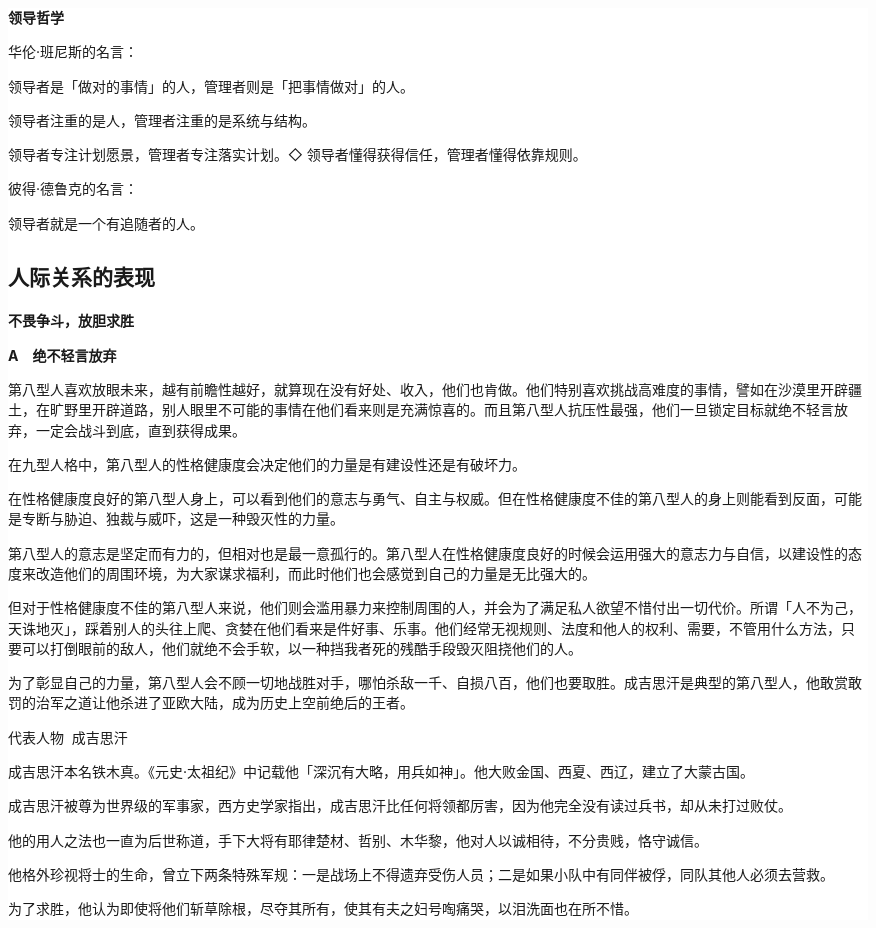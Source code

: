 **领导哲学**


华伦·班尼斯的名言： 


领导者是「做对的事情」的人，管理者则是「把事情做对」的人。 


领导者注重的是人，管理者注重的是系统与结构。 


领导者专注计划愿景，管理者专注落实计划。◇ 领导者懂得获得信任，管理者懂得依靠规则。 


  



彼得·德鲁克的名言： 


领导者就是一个有追随者的人。 


人际关系的表现
-------


**不畏争斗，放胆求胜**


**A　绝不轻言放弃**


第八型人喜欢放眼未来，越有前瞻性越好，就算现在没有好处、收入，他们也肯做。他们特别喜欢挑战高难度的事情，譬如在沙漠里开辟疆土，在旷野里开辟道路，别人眼里不可能的事情在他们看来则是充满惊喜的。而且第八型人抗压性最强，他们一旦锁定目标就绝不轻言放弃，一定会战斗到底，直到获得成果。 


在九型人格中，第八型人的性格健康度会决定他们的力量是有建设性还是有破坏力。 


在性格健康度良好的第八型人身上，可以看到他们的意志与勇气、自主与权威。但在性格健康度不佳的第八型人的身上则能看到反面，可能是专断与胁迫、独裁与威吓，这是一种毁灭性的力量。 


第八型人的意志是坚定而有力的，但相对也是最一意孤行的。第八型人在性格健康度良好的时候会运用强大的意志力与自信，以建设性的态度来改造他们的周围环境，为大家谋求福利，而此时他们也会感觉到自己的力量是无比强大的。 


但对于性格健康度不佳的第八型人来说，他们则会滥用暴力来控制周围的人，并会为了满足私人欲望不惜付出一切代价。所谓「人不为己，天诛地灭」，踩着别人的头往上爬、贪婪在他们看来是件好事、乐事。他们经常无视规则、法度和他人的权利、需要，不管用什么方法，只要可以打倒眼前的敌人，他们就绝不会手软，以一种挡我者死的残酷手段毁灭阻挠他们的人。 


为了彰显自己的力量，第八型人会不顾一切地战胜对手，哪怕杀敌一千、自损八百，他们也要取胜。成吉思汗是典型的第八型人，他敢赏敢罚的治军之道让他杀进了亚欧大陆，成为历史上空前绝后的王者。 


代表人物  成吉思汗  


成吉思汗本名铁木真。《元史·太祖纪》中记载他「深沉有大略，用兵如神」。他大败金国、西夏、西辽，建立了大蒙古国。 


成吉思汗被尊为世界级的军事家，西方史学家指出，成吉思汗比任何将领都厉害，因为他完全没有读过兵书，却从未打过败仗。 


他的用人之法也一直为后世称道，手下大将有耶律楚材、哲别、木华黎，他对人以诚相待，不分贵贱，恪守诚信。 


他格外珍视将士的生命，曾立下两条特殊军规：一是战场上不得遗弃受伤人员；二是如果小队中有同伴被俘，同队其他人必须去营救。 


为了求胜，他认为即使将他们斩草除根，尽夺其所有，使其有夫之妇号啕痛哭，以泪洗面也在所不惜。 

